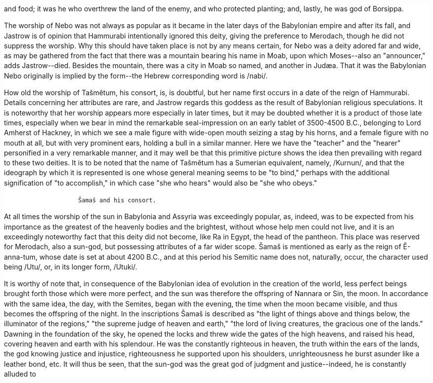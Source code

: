  and food; it was he who overthrew the land of the enemy, and who
 protected planting; and, lastly, he was god of Borsippa.
 
 The worship of Nebo was not always as popular as it became in the
 later days of the Babylonian empire and after its fall, and Jastrow is
 of opinion that Hammurabi intentionally ignored this deity, giving the
 preference to Merodach, though he did not suppress the worship. Why
 this should have taken place is not by any means certain, for Nebo was
 a deity adored far and wide, as may be gathered from the fact that
 there was a mountain bearing his name in Moab, upon which Moses--also
 an "announcer," adds Jastrow--died. Besides the mountain, there was a
 city in Moab so named, and another in Judæa. That it was the
 Babylonian Nebo originally is implied by the form--the Hebrew
 corresponding word is /nabi/.
 
 How old the worship of Tašmêtum, his consort, is, is doubtful, but her
 name first occurs in a date of the reign of Hammurabi. Details
 concerning her attributes are rare, and Jastrow regards this goddess
 as the result of Babylonian religious speculations. It is noteworthy
 that her worship appears more especially in later times, but it may be
 doubted whether it is a product of those late times, especially when
 we bear in mind the remarkable seal-impression on an early tablet of
 3500-4500 B.C., belonging to Lord Amherst of Hackney, in which we see
 a male figure with wide-open mouth seizing a stag by his horns, and a
 female figure with no mouth at all, but with very prominent ears,
 holding a bull in a similar manner. Here we have the "teacher" and the
 "hearer" personified in a very remarkable manner, and it may well be
 that this primitive picture shows the idea then prevailing with regard
 to these two deities. It is to be noted that the name of Tašmêtum has
 a Sumerian equivalent, namely, /Kurnun/, and that the ideograph by
 which it is represented is one whose general meaning seems to be "to
 bind," perhaps with the additional signification of "to accomplish,"
 in which case "she who hears" would also be "she who obeys."
 
 
                         Šamaš and his consort.
 
 At all times the worship of the sun in Babylonia and Assyria was
 exceedingly popular, as, indeed, was to be expected from his
 importance as the greatest of the heavenly bodies and the brightest,
 without whose help men could not live, and it is an exceedingly
 noteworthy fact that this deity did not become, like Ra in Egypt, the
 head of the pantheon. This place was reserved for Merodach, also a
 sun-god, but possessing attributes of a far wider scope. Šamaš is
 mentioned as early as the reign of Ê-anna-tum, whose date is set at
 about 4200 B.C., and at this period his Semitic name does not,
 naturally, occur, the character used being /Utu/, or, in its longer
 form, /Utuki/.
 
 It is worthy of note that, in consequence of the Babylonian idea of
 evolution in the creation of the world, less perfect beings brought
 forth those which were more perfect, and the sun was therefore the
 offspring of Nannara or Sin, the moon. In accordance with the same
 idea, the day, with the Semites, began with the evening, the time when
 the moon became visible, and thus becomes the offspring of the night.
 In the inscriptions Šamaš is described as "the light of things above
 and things below, the illuminator of the regions," "the supreme judge
 of heaven and earth," "the lord of living creatures, the gracious one
 of the lands." Dawning in the foundation of the sky, he opened the
 locks and threw wide the gates of the high heavens, and raised his
 head, covering heaven and earth with his splendour. He was the
 constantly righteous in heaven, the truth within the ears of the
 lands, the god knowing justice and injustice, righteousness he
 supported upon his shoulders, unrighteousness he burst asunder like a
 leather bond, etc. It will thus be seen, that the sun-god was the
 great god of judgment and justice--indeed, he is constantly alluded to